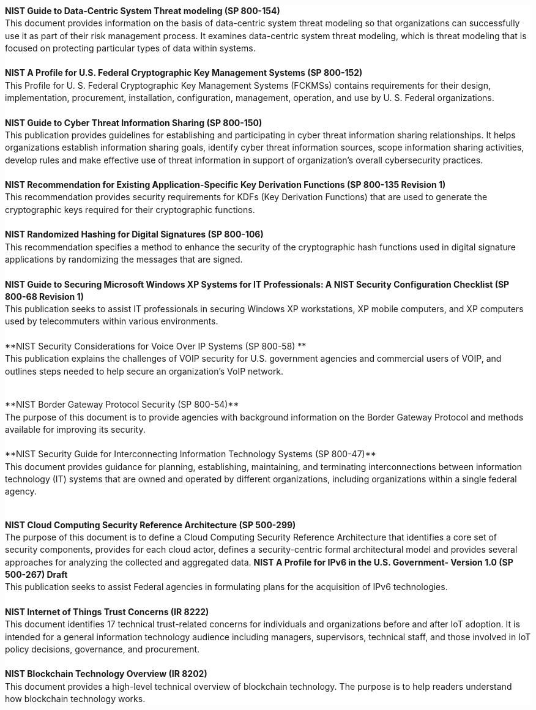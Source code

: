 **NIST Guide to Data-Centric System Threat modeling (SP 800-154)**<br/>
This document provides information on the basis of data-centric system threat modeling so that organizations can successfully use it as part of their risk management process. It examines data-centric system threat modeling, which is threat modeling that is focused on protecting particular types of data within systems. <br/>
<br/>
**NIST A Profile for U.S. Federal Cryptographic Key Management Systems (SP 800-152)**<br/>
This Profile for U. S. Federal Cryptographic Key Management Systems (FCKMSs) contains requirements for their design, implementation, procurement, installation, configuration, management, operation, and use by U. S. Federal organizations. <br/>
<br/>
**NIST Guide to Cyber Threat Information Sharing (SP 800-150)**<br/>
This publication provides guidelines for establishing and participating in cyber threat information sharing relationships. It helps organizations establish information sharing goals, identify cyber threat information sources, scope information sharing activities, develop rules and make effective use of threat information in support of organization’s overall cybersecurity practices. <br/>
<br/>
**NIST Recommendation for Existing Application-Specific Key Derivation Functions (SP 800-135 Revision 1)**<br/>
This recommendation provides security requirements for KDFs (Key Derivation Functions) that are used to generate the cryptographic keys required for their cryptographic functions. <br/>
<br/>
**NIST Randomized Hashing for Digital Signatures (SP 800-106)**<br/>
This recommendation specifies a method to enhance the security of the cryptographic hash functions used in digital signature applications by randomizing the messages that are signed. <br/>
<br/>
**NIST Guide to Securing Microsoft Windows XP Systems for IT Professionals: A NIST Security Configuration Checklist (SP 800-68 Revision 1)**<br/>
This publication seeks to assist IT professionals in securing Windows XP workstations, XP mobile computers, and XP computers used by telecommuters within various environments. <br/>
<br/>
**NIST Security Considerations for Voice Over IP Systems (SP 800-58) **<br/>
This publication explains the challenges of VOIP security for U.S. government agencies and commercial users of VOIP, and outlines steps needed to help secure an organization’s VoIP network. <br/>

<br/>
**NIST Border Gateway Protocol Security (SP 800-54)**<br/>
The purpose of this document is to provide agencies with background information on the Border Gateway Protocol and methods available for improving its security. <br/>
<br/>
**NIST Security Guide for Interconnecting Information Technology Systems (SP 800-47)**<br/>
This document provides guidance for planning, establishing, maintaining, and terminating interconnections between information technology (IT) systems that are owned and operated by different organizations, including organizations within a single federal agency. <br/>
<br/>

**NIST Cloud Computing Security Reference Architecture (SP 500-299)**<br/>
The purpose of this document is to define a Cloud Computing Security Reference Architecture that identifies a core set of security components, provides for each cloud actor, defines a security-centric formal architectural model and provides several approaches for analyzing the collected and aggregated data. 
**NIST A Profile for IPv6 in the U.S. Government- Version 1.0 (SP 500-267) Draft**<br/>
This publication seeks to assist Federal agencies in formulating plans for the acquisition of IPv6 technologies. <br/>
<br/>
**NIST Internet of Things Trust Concerns (IR 8222)**<br/>
This document identifies 17 technical trust-related concerns for individuals and organizations before and after IoT adoption. It is intended for a general information technology audience including managers, supervisors, technical staff, and those involved in IoT policy decisions, governance, and procurement. <br/>
<br/>
**NIST Blockchain Technology Overview (IR 8202)**<br/>
This document provides a high-level technical overview of blockchain technology. The purpose is to help readers understand how blockchain technology works. <br/>